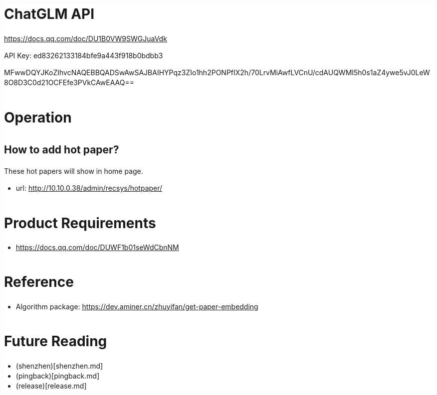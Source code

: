 # ChatGLM API

https://docs.qq.com/doc/DU1B0VW9SWGJuaVdk

API  Key: ed83262133184bfe9a443f918b0bdbb3

MFwwDQYJKoZIhvcNAQEBBQADSwAwSAJBAIHYPqz3ZIo1hh2PONPfIX2h/70LrvMiAwfLVCnU/cdAUQWMI5h0s1aZ4ywe5vJ0LeW8O8D3C0d21OCFEfe3PVkCAwEAAQ==

# Operation

## How to add hot paper?

These hot papers will show in home page.

- url: http://10.10.0.38/admin/recsys/hotpaper/

# Product Requirements

- https://docs.qq.com/doc/DUWF1b01seWdCbnNM

# Reference

- Algorithm package: <https://dev.aminer.cn/zhuyifan/get-paper-embedding>

# Future Reading

- (shenzhen)[shenzhen.md]
- (pingback)[pingback.md]
- (release)[release.md]
